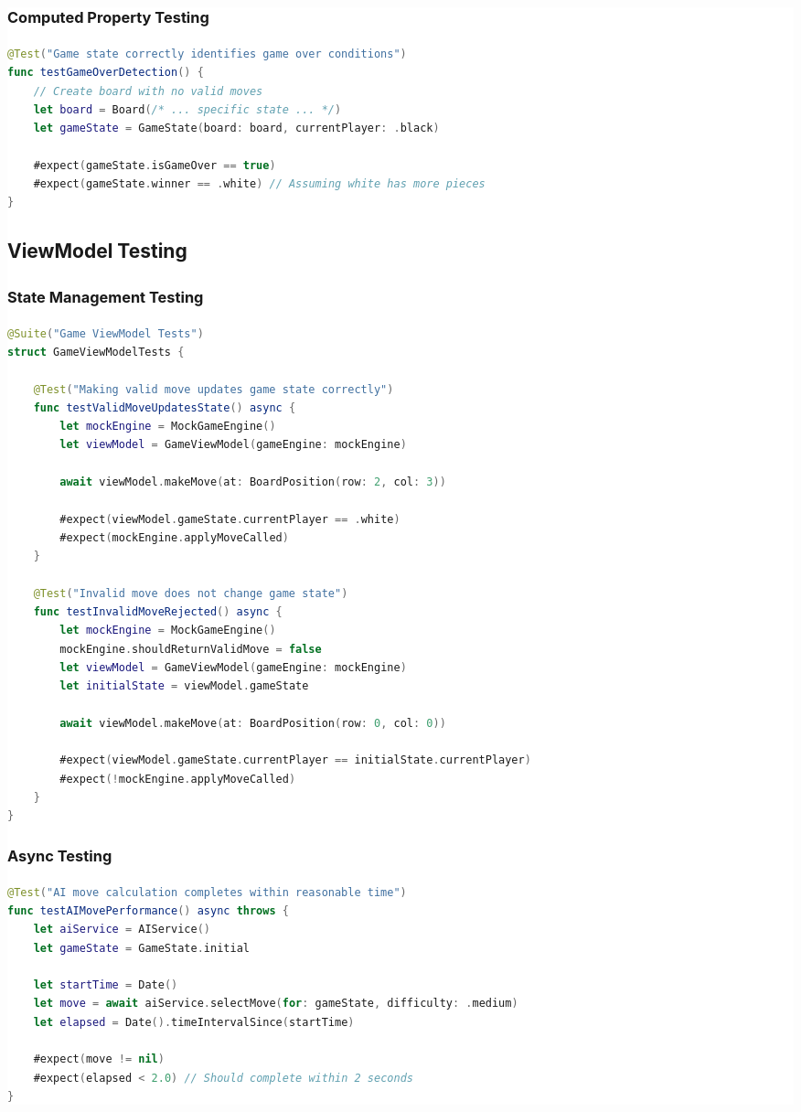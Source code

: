 
### Computed Property Testing
```swift
@Test("Game state correctly identifies game over conditions")
func testGameOverDetection() {
    // Create board with no valid moves
    let board = Board(/* ... specific state ... */)
    let gameState = GameState(board: board, currentPlayer: .black)
    
    #expect(gameState.isGameOver == true)
    #expect(gameState.winner == .white) // Assuming white has more pieces
}
```

## ViewModel Testing

### State Management Testing
```swift
@Suite("Game ViewModel Tests")
struct GameViewModelTests {
    
    @Test("Making valid move updates game state correctly")
    func testValidMoveUpdatesState() async {
        let mockEngine = MockGameEngine()
        let viewModel = GameViewModel(gameEngine: mockEngine)
        
        await viewModel.makeMove(at: BoardPosition(row: 2, col: 3))
        
        #expect(viewModel.gameState.currentPlayer == .white)
        #expect(mockEngine.applyMoveCalled)
    }
    
    @Test("Invalid move does not change game state")
    func testInvalidMoveRejected() async {
        let mockEngine = MockGameEngine()
        mockEngine.shouldReturnValidMove = false
        let viewModel = GameViewModel(gameEngine: mockEngine)
        let initialState = viewModel.gameState
        
        await viewModel.makeMove(at: BoardPosition(row: 0, col: 0))
        
        #expect(viewModel.gameState.currentPlayer == initialState.currentPlayer)
        #expect(!mockEngine.applyMoveCalled)
    }
}
```

### Async Testing
```swift
@Test("AI move calculation completes within reasonable time")
func testAIMovePerformance() async throws {
    let aiService = AIService()
    let gameState = GameState.initial
    
    let startTime = Date()
    let move = await aiService.selectMove(for: gameState, difficulty: .medium)
    let elapsed = Date().timeIntervalSince(startTime)
    
    #expect(move != nil)
    #expect(elapsed < 2.0) // Should complete within 2 seconds
}
```
